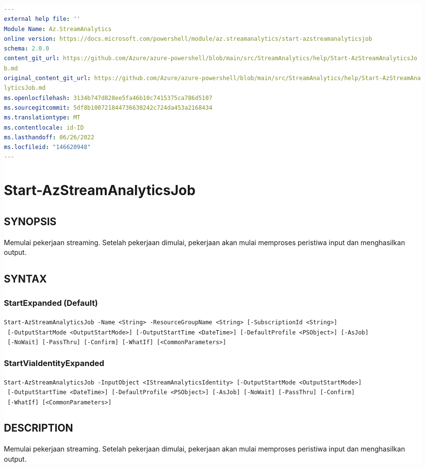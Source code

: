 ```yaml
---
external help file: ''
Module Name: Az.StreamAnalytics
online version: https://docs.microsoft.com/powershell/module/az.streamanalytics/start-azstreamanalyticsjob
schema: 2.0.0
content_git_url: https://github.com/Azure/azure-powershell/blob/main/src/StreamAnalytics/help/Start-AzStreamAnalyticsJob.md
original_content_git_url: https://github.com/Azure/azure-powershell/blob/main/src/StreamAnalytics/help/Start-AzStreamAnalyticsJob.md
ms.openlocfilehash: 3134b747d828ee5fa46b10c7415375ca786d5107
ms.sourcegitcommit: 5df8b100721844736630242c724da453a2168434
ms.translationtype: MT
ms.contentlocale: id-ID
ms.lasthandoff: 06/26/2022
ms.locfileid: "146620948"
---
```

# Start-AzStreamAnalyticsJob

## SYNOPSIS
Memulai pekerjaan streaming.
Setelah pekerjaan dimulai, pekerjaan akan mulai memproses peristiwa input dan menghasilkan output.

## SYNTAX

### StartExpanded (Default)
```
Start-AzStreamAnalyticsJob -Name <String> -ResourceGroupName <String> [-SubscriptionId <String>]
 [-OutputStartMode <OutputStartMode>] [-OutputStartTime <DateTime>] [-DefaultProfile <PSObject>] [-AsJob]
 [-NoWait] [-PassThru] [-Confirm] [-WhatIf] [<CommonParameters>]
```

### StartViaIdentityExpanded
```
Start-AzStreamAnalyticsJob -InputObject <IStreamAnalyticsIdentity> [-OutputStartMode <OutputStartMode>]
 [-OutputStartTime <DateTime>] [-DefaultProfile <PSObject>] [-AsJob] [-NoWait] [-PassThru] [-Confirm]
 [-WhatIf] [<CommonParameters>]
```

## DESCRIPTION
Memulai pekerjaan streaming.
Setelah pekerjaan dimulai, pekerjaan akan mulai memproses peristiwa input dan menghasilkan output.
